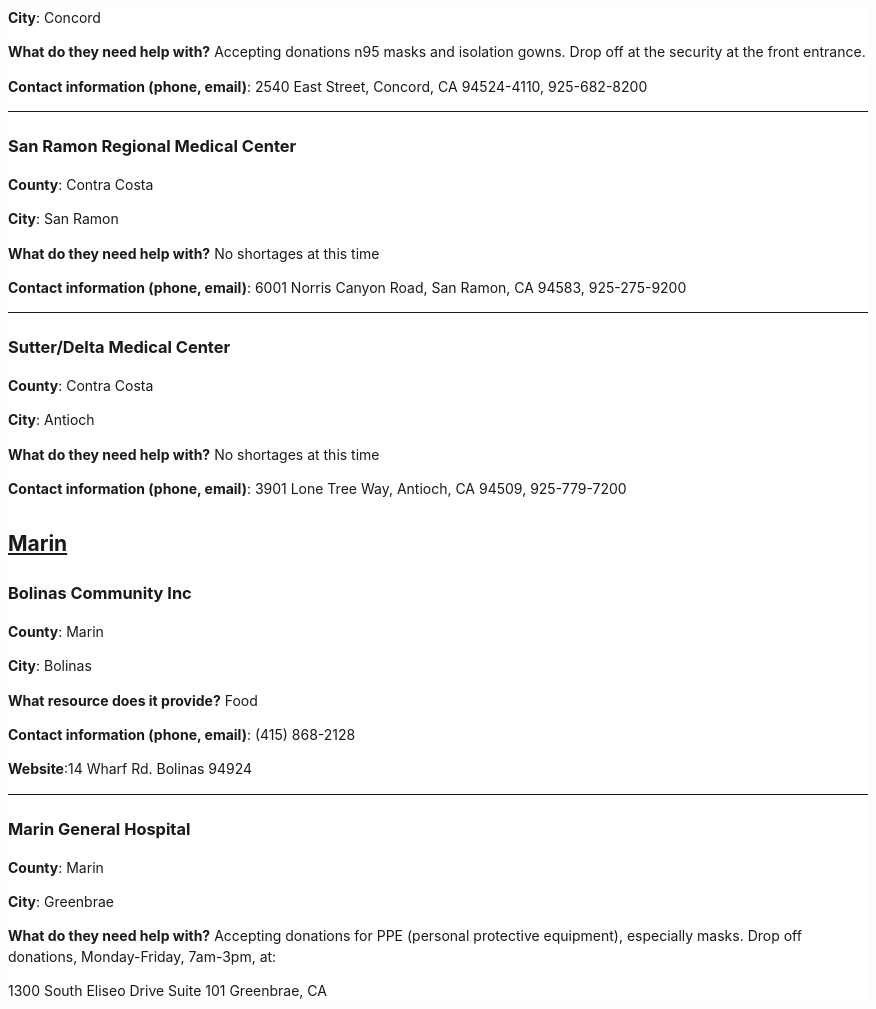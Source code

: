 **City**: Concord

**What do they need help with?** Accepting donations n95 masks and isolation gowns. Drop off at the security at the front entrance.

**Contact information (phone, email)**: 2540 East Street, Concord, CA 94524-4110, 925-682-8200

---

### San Ramon Regional Medical Center

**County**: Contra Costa

**City**: San Ramon

**What do they need help with?** No shortages at this time

**Contact information (phone, email)**: 6001 Norris Canyon Road, San Ramon, CA 94583, 925-275-9200

---

### Sutter/Delta Medical Center

**County**: Contra Costa

**City**: Antioch

**What do they need help with?** No shortages at this time

**Contact information (phone, email)**: 3901 Lone Tree Way, Antioch, CA 94509, 925-779-7200



## [Marin](https://www.marinhhs.org/resources/Emergency/Hospitals)

### Bolinas Community Inc 

**County**: Marin

**City**: Bolinas

**What resource does it provide?** Food

**Contact information (phone, email)**: (415) 868-2128

**Website**:14 Wharf Rd. Bolinas 94924

---

### Marin General Hospital

**County**: Marin

**City**: Greenbrae

**What do they need help with?** Accepting donations for PPE (personal protective equipment), especially masks. Drop off donations, Monday-Friday, 7am-3pm, at:

1300 South Eliseo Drive
Suite 101
Greenbrae, CA
